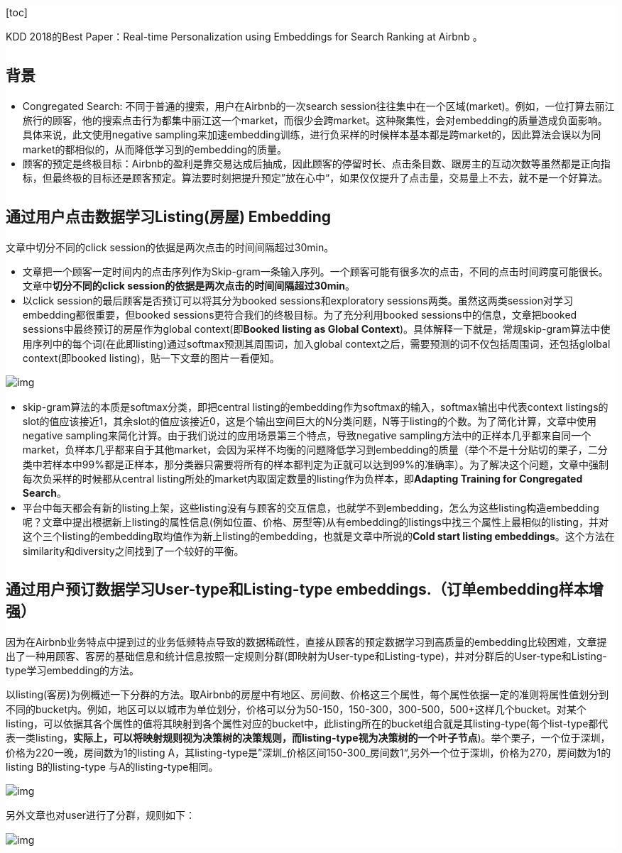 [toc]

KDD 2018的Best Paper：Real-time Personalization using Embeddings for Search Ranking at Airbnb 。

## 背景

- Congregated Search: 不同于普通的搜索，用户在Airbnb的一次search session往往集中在一个区域(market)。例如，一位打算去丽江旅行的顾客，他的搜索点击行为都集中丽江这一个market，而很少会跨market。这种聚集性，会对embedding的质量造成负面影响。具体来说，此文使用negative sampling来加速embedding训练，进行负采样的时候样本基本都是跨market的，因此算法会误以为同market的都相似的，从而降低学习到的embedding的质量。
- 顾客的预定是终极目标：Airbnb的盈利是靠交易达成后抽成，因此顾客的停留时长、点击条目数、跟房主的互动次数等虽然都是正向指标，但最终极的目标还是顾客预定。算法要时刻把提升预定”放在心中“，如果仅仅提升了点击量，交易量上不去，就不是一个好算法。



## 通过用户点击数据学习Listing(房屋) Embedding

文章中切分不同的click session的依据是两次点击的时间间隔超过30min。

- 文章把一个顾客一定时间内的点击序列作为Skip-gram一条输入序列。一个顾客可能有很多次的点击，不同的点击时间跨度可能很长。文章中**切分不同的click session的依据是两次点击的时间间隔超过30min**。
- 以click session的最后顾客是否预订可以将其分为booked sessions和exploratory sessions两类。虽然这两类session对学习embedding都很重要，但booked sessions更符合我们的终极目标。为了充分利用booked sessions中的信息，文章把booked sessions中最终预订的房屋作为global context(即**Booked listing as Global Context**)。具体解释一下就是，常规skip-gram算法中使用序列中的每个词(在此即listing)通过softmax预测其周围词，加入global context之后，需要预测的词不仅包括周围词，还包括glolbal context(即booked listing)，贴一下文章的图片一看便知。

![img](https://pic4.zhimg.com/80/v2-73a10db2e097a48bf4babc9b38f95a83_1440w.jpg)

- skip-gram算法的本质是softmax分类，即把central listing的embedding作为softmax的输入，softmax输出中代表context listings的slot的值应该接近1，其余slot的值应该接近0，这是个输出空间巨大的N分类问题，N等于listing的个数。为了简化计算，文章中使用negative sampling来简化计算。由于我们说过的应用场景第三个特点，导致negative sampling方法中的正样本几乎都来自同一个market，负样本几乎都来自于其他market，会因为采样不均衡的问题降低学习到embedding的质量（举个不是十分贴切的栗子，二分类中若样本中99%都是正样本，那分类器只需要将所有的样本都判定为正就可以达到99%的准确率）。为了解决这个问题，文章中强制每次负采样的时候都从central listing所处的market内取固定数量的listing作为负样本，即**Adapting Training for Congregated Search**。
- 平台中每天都会有新的listing上架，这些listing没有与顾客的交互信息，也就学不到embedding，怎么为这些listing构造embedding呢？文章中提出根据新上listing的属性信息(例如位置、价格、房型等)从有embedding的listings中找三个属性上最相似的listing，并对这个三个listing的embedding取均值作为新上listing的embedding，也就是文章中所说的**Cold start listing embeddings**。这个方法在similarity和diversity之间找到了一个较好的平衡。

## 通过用户预订数据学习User-type和Listing-type embeddings.（订单embedding样本增强）

因为在Airbnb业务特点中提到过的业务低频特点导致的数据稀疏性，直接从顾客的预定数据学习到高质量的embedding比较困难，文章提出了一种用顾客、客房的基础信息和统计信息按照一定规则分群(即映射为User-type和Listing-type)，并对分群后的User-type和Listing-type学习embedding的方法。

以listing(客房)为例概述一下分群的方法。取Airbnb的房屋中有地区、房间数、价格这三个属性，每个属性依据一定的准则将属性值划分到不同的bucket内。例如，地区可以以城市为单位划分，价格可以分为50-150，150-300，300-500，500+这样几个bucket。对某个listing，可以依据其各个属性的值将其映射到各个属性对应的bucket中，此listing所在的bucket组合就是其listing-type(每个list-type都代表一类listing，**实际上，可以将映射规则视为决策树的决策规则，而listing-type视为决策树的一个叶子节点**)。举个栗子，一个位于深圳，价格为220一晚，房间数为1的listing A，其listing-type是”深圳_价格区间150-300_房间数1“,另外一个位于深圳，价格为270，房间数为1的listing B的listing-type 与A的listing-type相同。

![img](https://pic2.zhimg.com/80/v2-d127a7f8d30f4d3140889d3f4126c739_1440w.jpg)

另外文章也对user进行了分群，规则如下：

![img](https://pic3.zhimg.com/80/v2-6f113dcf6f166bc1079c826b402c3566_1440w.jpg)
